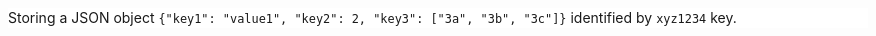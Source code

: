 Storing a JSON object `{"key1": "value1", "key2": 2, "key3": ["3a", "3b", "3c"]}` identified by `xyz1234` key.